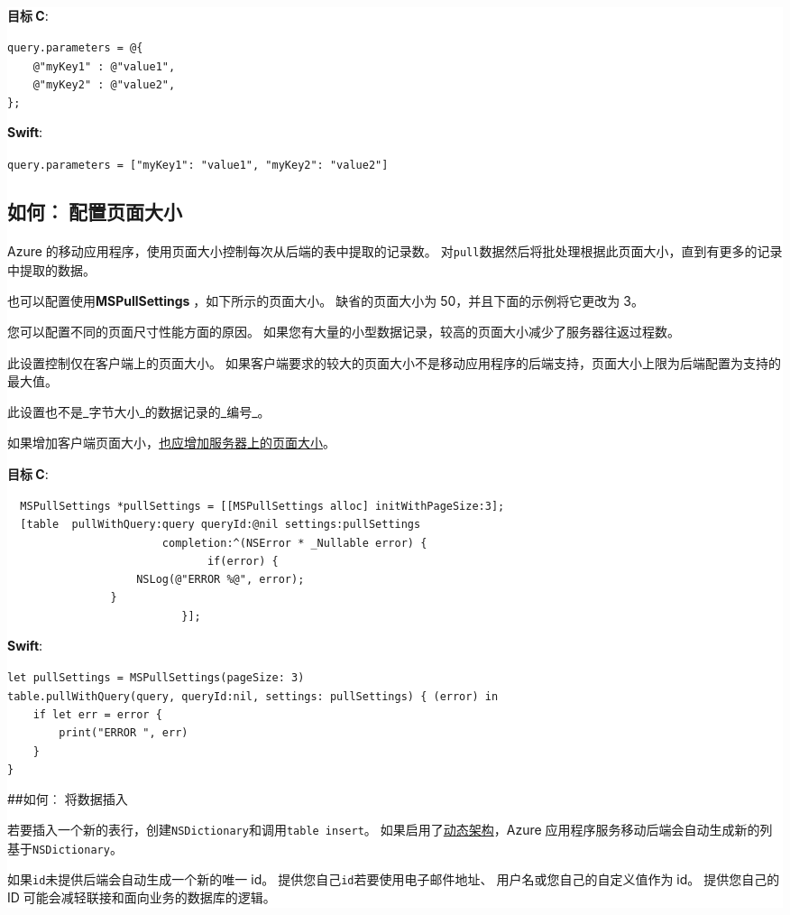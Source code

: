 **目标 C**:

```
query.parameters = @{
    @"myKey1" : @"value1",
    @"myKey2" : @"value2",
};
```

**Swift**:

```
query.parameters = ["myKey1": "value1", "myKey2": "value2"]
```

## <a name="paging"></a>如何︰ 配置页面大小

Azure 的移动应用程序，使用页面大小控制每次从后端的表中提取的记录数。 对`pull`数据然后将批处理根据此页面大小，直到有更多的记录中提取的数据。

也可以配置使用**MSPullSettings** ，如下所示的页面大小。 缺省的页面大小为 50，并且下面的示例将它更改为 3。

您可以配置不同的页面尺寸性能方面的原因。 如果您有大量的小型数据记录，较高的页面大小减少了服务器往返过程数。 

此设置控制仅在客户端上的页面大小。 如果客户端要求的较大的页面大小不是移动应用程序的后端支持，页面大小上限为后端配置为支持的最大值。 

此设置也不是_字节大小_的数据记录的_编号_。

如果增加客户端页面大小，[也应增加服务器上的页面大小](app-service-mobile-dotnet-backend-how-to-use-server-sdk.md#_how-to-adjust-the-table-paging-size)。

**目标 C**:

```
  MSPullSettings *pullSettings = [[MSPullSettings alloc] initWithPageSize:3];
  [table  pullWithQuery:query queryId:@nil settings:pullSettings
                        completion:^(NSError * _Nullable error) {
                               if(error) {
                    NSLog(@"ERROR %@", error);
                } 
                           }];
```


**Swift**:

```
let pullSettings = MSPullSettings(pageSize: 3)
table.pullWithQuery(query, queryId:nil, settings: pullSettings) { (error) in
    if let err = error {
        print("ERROR ", err)
    } 
}
```

##<a name="inserting"></a>如何︰ 将数据插入

若要插入一个新的表行，创建`NSDictionary`和调用`table insert`。 如果启用了[动态架构]，Azure 应用程序服务移动后端会自动生成新的列基于`NSDictionary`。

如果`id`未提供后端会自动生成一个新的唯一 id。 提供您自己`id`若要使用电子邮件地址、 用户名或您自己的自定义值作为 id。 提供您自己的 ID 可能会减轻联接和面向业务的数据库的逻辑。


[What is Mobile Services]: #what-is
[Concepts]: #concepts
[Setup and Prerequisites]: #Setup
[How to: Create the Mobile Services client]: #create-client
[How to: Create a table reference]: #table-reference
[How to: Query data from a mobile service]: #querying
[Filter returned data]: #filtering
[Sort returned data]: #sorting
[Return data in pages]: #paging
[Select specific columns]: #selecting
[How to: Bind data to the user interface]: #binding
[How to: Insert data into a mobile service]: #inserting
[How to: Modify data in a mobile service]: #modifying
[How to: Authenticate users]: #authentication
[Cache authentication tokens]: #caching-tokens
[How to: Upload images and large files]: #blobs
[How to: Handle errors]: #errors
[How to: Design unit tests]: #unit-testing
[How to: Customize the client]: #customizing
[Customize request headers]: #custom-headers
[Customize data type serialization]: #custom-serialization
[Next Steps]: #next-steps
[How to: Use MSQuery]: #query-object
[Azure 的移动应用程序快速启动]: app-service-mobile-ios-get-started.md
[Add Mobile Services to Existing App]: /develop/mobile/tutorials/get-started-data
[Get started with Mobile Services]: /develop/mobile/tutorials/get-started-ios
[Validate and modify data in Mobile Services by using server scripts]: /develop/mobile/tutorials/validate-modify-and-augment-data-ios
[Mobile Services SDK]: https://go.microsoft.com/fwLink/p/?LinkID=266533
[Authentication]: /develop/mobile/tutorials/get-started-with-users-ios
[iOS SDK]: https://developer.apple.com/xcode
[Handling Expired Tokens]: http://go.microsoft.com/fwlink/p/?LinkId=301955
[Live Connect SDK]: http://go.microsoft.com/fwlink/p/?LinkId=301960
[Permissions]: http://msdn.microsoft.com/library/windowsazure/jj193161.aspx
[Service-side Authorization]: mobile-services-javascript-backend-service-side-authorization.md
[Use scripts to authorize users]: /develop/mobile/tutorials/authorize-users-in-scripts-ios
[动态架构]: http://go.microsoft.com/fwlink/p/?LinkId=296271
[How to: access custom parameters]: /develop/mobile/how-to-guides/work-with-server-scripts#access-headers
[Create a table]: http://msdn.microsoft.com/library/windowsazure/jj193162.aspx
[NSDictionary object]: http://go.microsoft.com/fwlink/p/?LinkId=301965
[ASCII control codes C0 and C1]: http://en.wikipedia.org/wiki/Data_link_escape_character#C1_set
[CLI to manage Mobile Services tables]: ../virtual-machines-command-line-tools.md#Mobile_Tables
[Conflict-Handler]: mobile-services-ios-handling-conflicts-offline-data.md#add-conflict-handling
[结构控制板]: https://www.fabric.io/home
[IOS 的入门的结构]: https://docs.fabric.io/ios/fabric/getting-started.html
[1]: https://github.com/Azure/azure-mobile-apps-ios-client/blob/master/README.md#ios-client-sdk
[2]: http://azure.github.io/azure-mobile-apps-ios-client/
[3]: https://msdn.microsoft.com/library/azure/dn495101.aspx
[4]: app-service-mobile-dotnet-backend-how-to-use-server-sdk.md#tags
[5]: http://azure.github.io/azure-mobile-services/iOS/v3/Classes/MSClient.html#//api/name/invokeAPI:data:HTTPMethod:parameters:headers:completion:
[6]: https://github.com/Azure/azure-mobile-services/blob/master/sdk/iOS/src/MSError.h
[7]: app-service-mobile-how-to-configure-active-directory-authentication.md
[8]: ../active-directory/active-directory-devquickstarts-ios.md#em1-determine-what-your-redirect-uri-will-be-for-iosem
[9]: app-service-mobile-how-to-configure-facebook-authentication.md
[10]: https://developers.facebook.com/docs/ios/getting-started